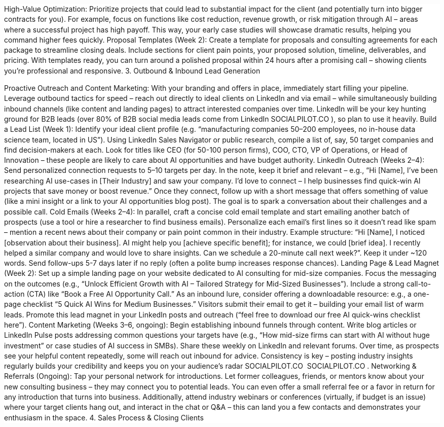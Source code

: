 High-Value Optimization: Prioritize projects that could lead to substantial impact for the client (and potentially turn into bigger contracts for you). For example, focus on functions like cost reduction, revenue growth, or risk mitigation through AI – areas where a successful project has high payoff. This way, your early case studies will showcase dramatic results, helping you command higher fees quickly.
Proposal Templates (Week 2): Create a template for proposals and consulting agreements for each package to streamline closing deals. Include sections for client pain points, your proposed solution, timeline, deliverables, and pricing. With templates ready, you can turn around a polished proposal within 24 hours after a promising call – showing clients you’re professional and responsive.
3. Outbound & Inbound Lead Generation


Proactive Outreach and Content Marketing: With your branding and offers in place, immediately start filling your pipeline. Leverage outbound tactics for speed – reach out directly to ideal clients on LinkedIn and via email – while simultaneously building inbound channels (like content and landing pages) to attract interested companies over time. LinkedIn will be your key hunting ground for B2B leads (over 80% of B2B social media leads come from LinkedIn​
SOCIALPILOT.CO
), so plan to use it heavily.
Build a Lead List (Week 1): Identify your ideal client profile (e.g. “manufacturing companies 50–200 employees, no in-house data science team, located in US”). Using LinkedIn Sales Navigator or public research, compile a list of, say, 50 target companies and find decision-makers at each. Look for titles like CEO (for 50-100 person firms), COO, CTO, VP of Operations, or Head of Innovation – these people are likely to care about AI opportunities and have budget authority.
LinkedIn Outreach (Weeks 2–4): Send personalized connection requests to 5–10 targets per day. In the note, keep it brief and relevant – e.g., “Hi [Name], I’ve been researching AI use-cases in [Their Industry] and saw your company. I’d love to connect – I help businesses find quick-win AI projects that save money or boost revenue.” Once they connect, follow up with a short message that offers something of value (like a mini insight or a link to your AI opportunities blog post). The goal is to spark a conversation about their challenges and a possible call.
Cold Emails (Weeks 2–4): In parallel, craft a concise cold email template and start emailing another batch of prospects (use a tool or hire a researcher to find business emails). Personalize each email’s first lines so it doesn’t read like spam – mention a recent news about their company or pain point common in their industry. Example structure: “Hi [Name], I noticed [observation about their business]. AI might help you [achieve specific benefit]; for instance, we could [brief idea]. I recently helped a similar company and would love to share insights. Can we schedule a 20-minute call next week?”. Keep it under ~120 words. Send follow-ups 5-7 days later if no reply (often a polite bump increases response chances).
Landing Page & Lead Magnet (Week 2): Set up a simple landing page on your website dedicated to AI consulting for mid-size companies. Focus the messaging on the outcomes (e.g., “Unlock Efficient Growth with AI – Tailored Strategy for Mid-Sized Businesses”). Include a strong call-to-action (CTA) like “Book a Free AI Opportunity Call.” As an inbound lure, consider offering a downloadable resource: e.g., a one-page checklist “5 Quick AI Wins for Medium Businesses.” Visitors submit their email to get it – building your email list of warm leads. Promote this lead magnet in your LinkedIn posts and outreach (“feel free to download our free AI quick-wins checklist here”).
Content Marketing (Weeks 3–6, ongoing): Begin establishing inbound funnels through content. Write blog articles or LinkedIn Pulse posts addressing common questions your targets have (e.g., “How mid-size firms can start with AI without huge investment” or case studies of AI success in SMBs). Share these weekly on LinkedIn and relevant forums. Over time, as prospects see your helpful content repeatedly, some will reach out inbound for advice. Consistency is key – posting industry insights regularly builds your credibility and keeps you on your audience’s radar​
SOCIALPILOT.CO
​
SOCIALPILOT.CO
.
Networking & Referrals (Ongoing): Tap your personal network for introductions. Let former colleagues, friends, or mentors know about your new consulting business – they may connect you to potential leads. You can even offer a small referral fee or a favor in return for any introduction that turns into business. Additionally, attend industry webinars or conferences (virtually, if budget is an issue) where your target clients hang out, and interact in the chat or Q&A – this can land you a few contacts and demonstrates your enthusiasm in the space.
4. Sales Process & Closing Clients
